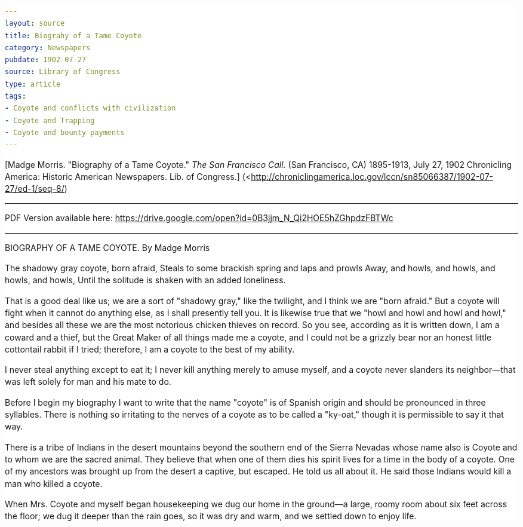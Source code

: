 ```yaml
---
layout: source
title: Biograhy of a Tame Coyote
category: Newspapers
pubdate: 1902-07-27
source: Library of Congress
type: article
tags:
- Coyote and conflicts with civilization
- Coyote and Trapping
- Coyote and bounty payments
---
```


[Madge Morris. "Biography of a Tame Coyote."  *The San Francisco Call.* (San Francisco, CA) 1895-1913, July 27, 1902   Chronicling America: Historic American Newspapers. Lib. of Congress.] (<http://chroniclingamerica.loc.gov/lccn/sn85066387/1902-07-27/ed-1/seq-8/)

***
PDF Version available here: https://drive.google.com/open?id=0B3jjm_N_Qi2HOE5hZGhpdzFBTWc
***
BIOGRAPHY OF A TAME COYOTE.
By Madge Morris

The shadowy gray coyote, born afraid,
Steals to some brackish spring and laps and prowls
Away, and howls, and howls, and howls, and howls,
Until the solitude is shaken with an added loneliness.

That is a good deal like us; we are a sort of "shadowy gray," like the twilight, and I think we are "born afraid." But a coyote will fight when it cannot do anything else, as I shall presently tell you. It is likewise true that we "howl and howl and howl and howl," and besides all these we are the most notorious chicken thieves on record. So you see, according as it is written down, I am a coward and a thief, but the Great Maker of all things made me a coyote, and I could not be a grizzly bear nor an honest little cottontail rabbit if I tried; therefore, I am a coyote to the best of my ability.

I never steal anything except to eat it; I never kill anything merely to amuse myself, and a coyote never slanders its neighbor—that was left solely for man and his mate to do.

Before I begin my biography I want to write that the name "coyote" is of Spanish origin and should be pronounced in three syllables. There is nothing so irritating to the nerves of a coyote as to be called a "ky-oat," though it is permissible to say it that way.

There is a tribe of Indians in the desert mountains beyond the southern end of the Sierra Nevadas whose name also is Coyote and to whom we are the sacred animal. They believe that when one of them dies his spirit lives for a time in the body of a coyote. One of my ancestors was brought up from the desert a captive, but escaped. He told us all about it. He said those Indians would kill a man who killed a coyote.

When Mrs. Coyote and myself began housekeeping we dug our home in the ground—a large, roomy room about six feet across the floor; we dug it deeper than the rain goes, so it was dry and warm, and we settled down to enjoy life.
